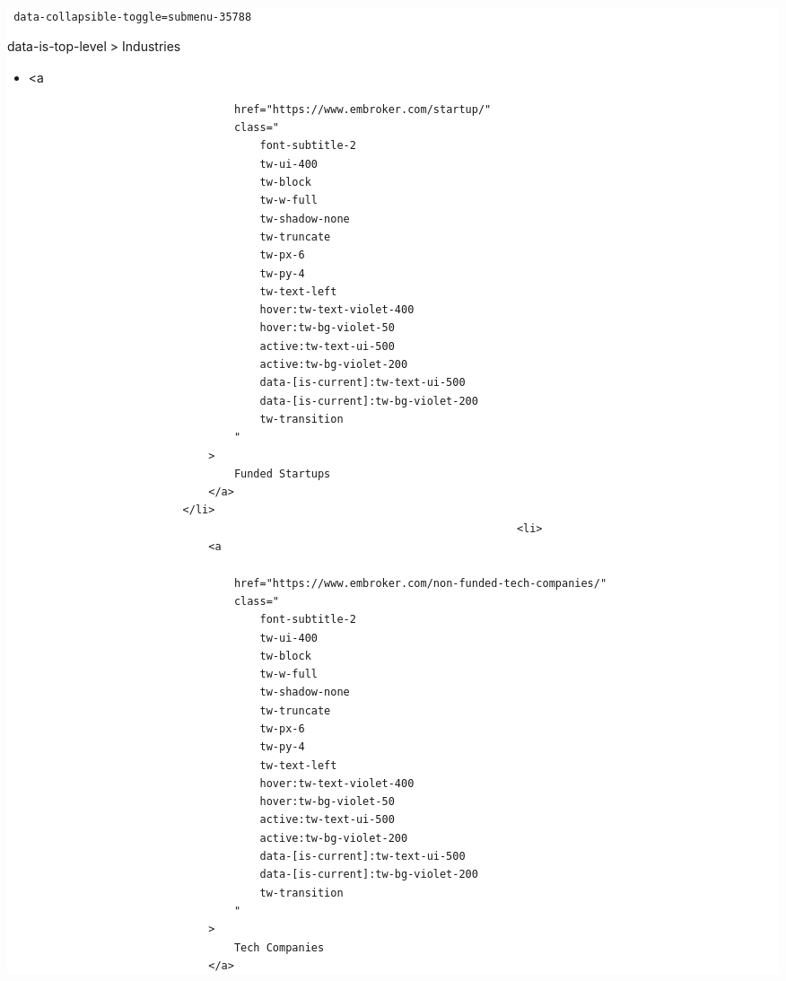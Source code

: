      data-collapsible-toggle=submenu-35788
  data-is-top-level >
	<span>Industries</span>
			<i
            class="ph ph-caret-down ph-lg"
            data-inversify="true"
        ></i>
	</button>
                            <div
                    class="tw-hidden"
                    data-collapsible="submenu-35788"
                >
                    <ul class="tw-text-ui-400 tw-flex-grow fw-flex-shrink tw-overflow-y-auto">
                                                                                <li>
                                <a
                                    
                                    href="https://www.embroker.com/startup/"
                                    class="
                                        font-subtitle-2
                                        tw-ui-400
                                        tw-block
                                        tw-w-full
                                        tw-shadow-none
                                        tw-truncate
                                        tw-px-6
                                        tw-py-4
                                        tw-text-left
                                        hover:tw-text-violet-400
                                        hover:tw-bg-violet-50
                                        active:tw-text-ui-500
                                        active:tw-bg-violet-200
                                        data-[is-current]:tw-text-ui-500
                                        data-[is-current]:tw-bg-violet-200
                                        tw-transition
                                    "
                                >
                                    Funded Startups
                                </a>
                            </li>
                                                                                <li>
                                <a
                                    
                                    href="https://www.embroker.com/non-funded-tech-companies/"
                                    class="
                                        font-subtitle-2
                                        tw-ui-400
                                        tw-block
                                        tw-w-full
                                        tw-shadow-none
                                        tw-truncate
                                        tw-px-6
                                        tw-py-4
                                        tw-text-left
                                        hover:tw-text-violet-400
                                        hover:tw-bg-violet-50
                                        active:tw-text-ui-500
                                        active:tw-bg-violet-200
                                        data-[is-current]:tw-text-ui-500
                                        data-[is-current]:tw-bg-violet-200
                                        tw-transition
                                    "
                                >
                                    Tech Companies
                                </a>